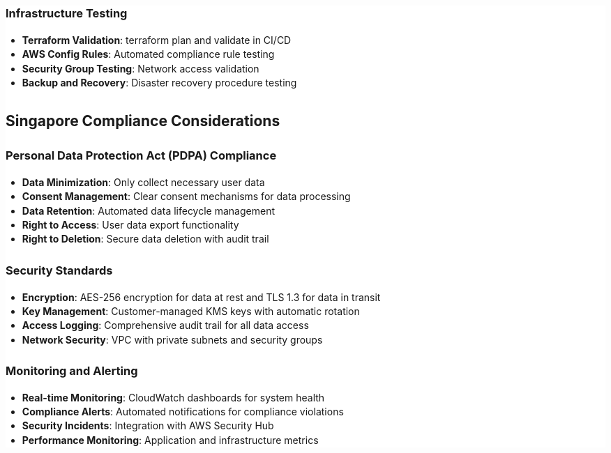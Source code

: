 ### Infrastructure Testing
- **Terraform Validation**: terraform plan and validate in CI/CD
- **AWS Config Rules**: Automated compliance rule testing
- **Security Group Testing**: Network access validation
- **Backup and Recovery**: Disaster recovery procedure testing

## Singapore Compliance Considerations

### Personal Data Protection Act (PDPA) Compliance
- **Data Minimization**: Only collect necessary user data
- **Consent Management**: Clear consent mechanisms for data processing
- **Data Retention**: Automated data lifecycle management
- **Right to Access**: User data export functionality
- **Right to Deletion**: Secure data deletion with audit trail

### Security Standards
- **Encryption**: AES-256 encryption for data at rest and TLS 1.3 for data in transit
- **Key Management**: Customer-managed KMS keys with automatic rotation
- **Access Logging**: Comprehensive audit trail for all data access
- **Network Security**: VPC with private subnets and security groups

### Monitoring and Alerting
- **Real-time Monitoring**: CloudWatch dashboards for system health
- **Compliance Alerts**: Automated notifications for compliance violations
- **Security Incidents**: Integration with AWS Security Hub
- **Performance Monitoring**: Application and infrastructure metrics